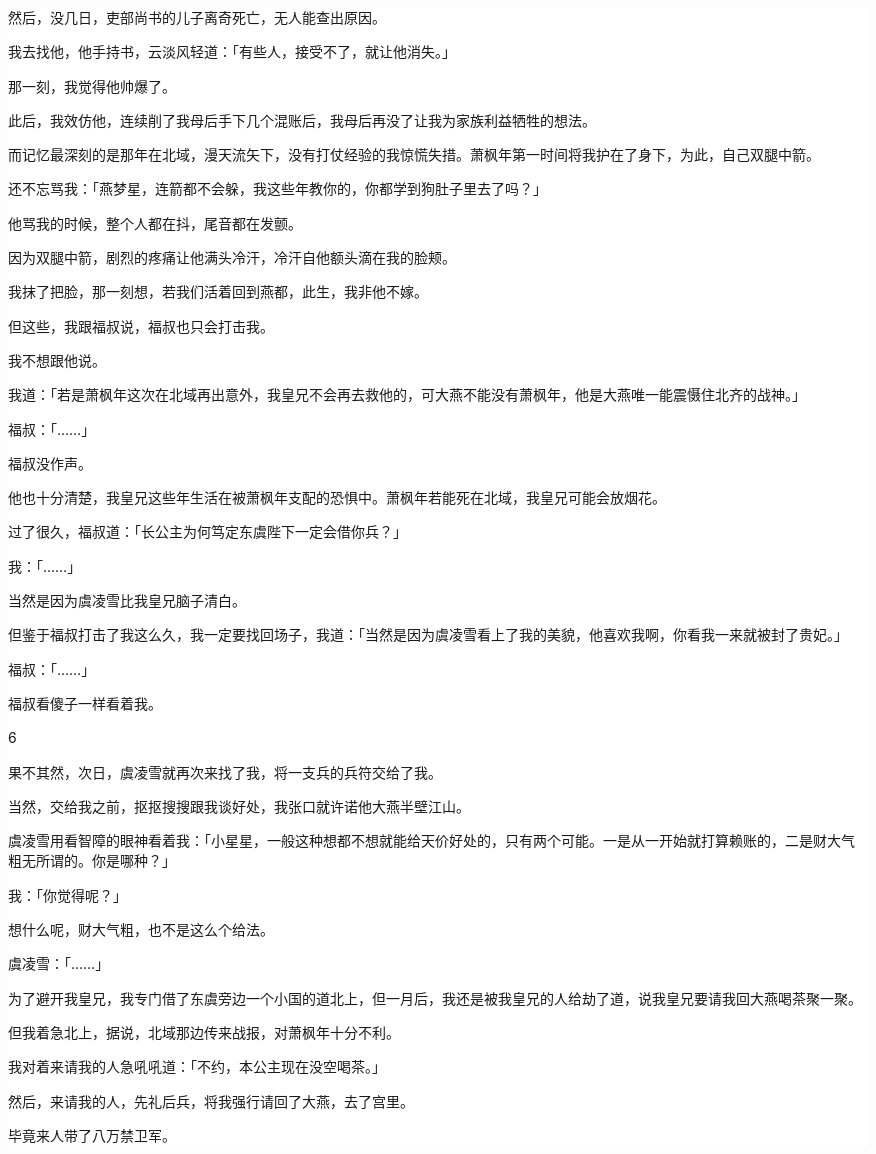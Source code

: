 然后，没几日，吏部尚书的儿子离奇死亡，无人能查出原因。

我去找他，他手持书，云淡风轻道：「有些人，接受不了，就让他消失。」

那一刻，我觉得他帅爆了。

此后，我效仿他，连续削了我母后手下几个混账后，我母后再没了让我为家族利益牺牲的想法。

而记忆最深刻的是那年在北域，漫天流矢下，没有打仗经验的我惊慌失措。萧枫年第一时间将我护在了身下，为此，自己双腿中箭。

还不忘骂我：「燕梦星，连箭都不会躲，我这些年教你的，你都学到狗肚子里去了吗？」

他骂我的时候，整个人都在抖，尾音都在发颤。

因为双腿中箭，剧烈的疼痛让他满头冷汗，冷汗自他额头滴在我的脸颊。

我抹了把脸，那一刻想，若我们活着回到燕都，此生，我非他不嫁。

但这些，我跟福叔说，福叔也只会打击我。

我不想跟他说。

我道：「若是萧枫年这次在北域再出意外，我皇兄不会再去救他的，可大燕不能没有萧枫年，他是大燕唯一能震慑住北齐的战神。」

福叔：「……」

福叔没作声。

他也十分清楚，我皇兄这些年生活在被萧枫年支配的恐惧中。萧枫年若能死在北域，我皇兄可能会放烟花。

过了很久，福叔道：「长公主为何笃定东虞陛下一定会借你兵？」

我：「……」

当然是因为虞凌雪比我皇兄脑子清白。

但鉴于福叔打击了我这么久，我一定要找回场子，我道：「当然是因为虞凌雪看上了我的美貌，他喜欢我啊，你看我一来就被封了贵妃。」

福叔：「……」

福叔看傻子一样看着我。

6

果不其然，次日，虞凌雪就再次来找了我，将一支兵的兵符交给了我。

当然，交给我之前，抠抠搜搜跟我谈好处，我张口就许诺他大燕半壁江山。

虞凌雪用看智障的眼神看着我：「小星星，一般这种想都不想就能给天价好处的，只有两个可能。一是从一开始就打算赖账的，二是财大气粗无所谓的。你是哪种？」

我：「你觉得呢？」

想什么呢，财大气粗，也不是这么个给法。

虞凌雪：「……」

为了避开我皇兄，我专门借了东虞旁边一个小国的道北上，但一月后，我还是被我皇兄的人给劫了道，说我皇兄要请我回大燕喝茶聚一聚。

但我着急北上，据说，北域那边传来战报，对萧枫年十分不利。

我对着来请我的人急吼吼道：「不约，本公主现在没空喝茶。」

然后，来请我的人，先礼后兵，将我强行请回了大燕，去了宫里。

毕竟来人带了八万禁卫军。
